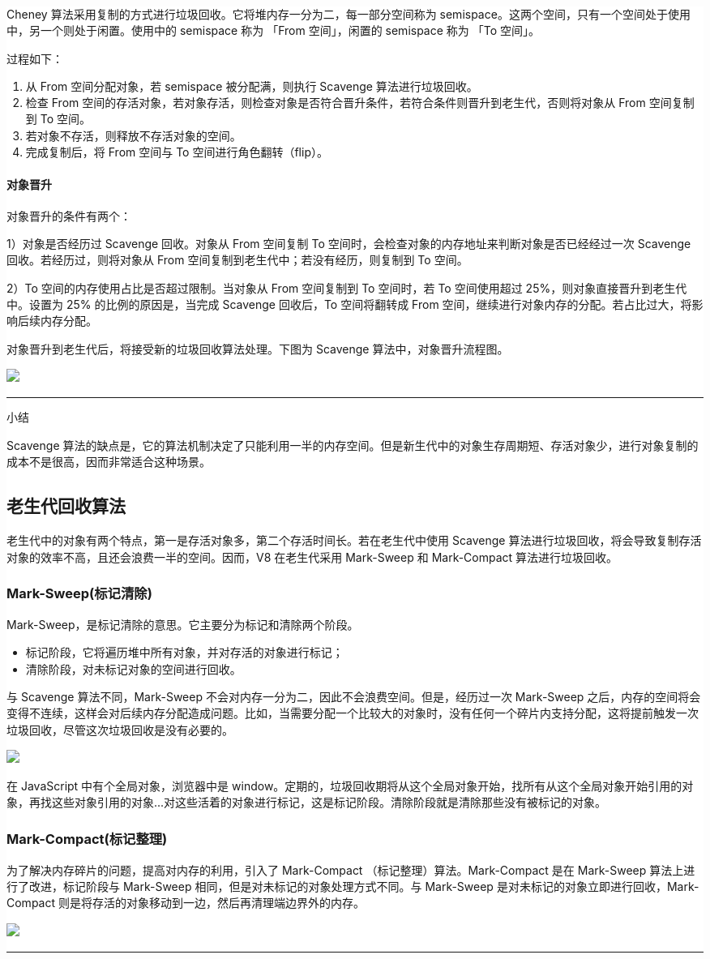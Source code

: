 Cheney 算法采用复制的方式进行垃圾回收。它将堆内存一分为二，每一部分空间称为 semispace。这两个空间，只有一个空间处于使用中，另一个则处于闲置。使用中的 semispace 称为 「From 空间」，闲置的 semispace 称为 「To 空间」。

过程如下：

1.  从 From 空间分配对象，若 semispace 被分配满，则执行 Scavenge 算法进行垃圾回收。
2.  检查 From 空间的存活对象，若对象存活，则检查对象是否符合晋升条件，若符合条件则晋升到老生代，否则将对象从 From 空间复制到 To 空间。
3.  若对象不存活，则释放不存活对象的空间。
4.  完成复制后，将 From 空间与 To 空间进行角色翻转（flip）。

#### 对象晋升

对象晋升的条件有两个：

1）对象是否经历过 Scavenge 回收。对象从 From 空间复制 To 空间时，会检查对象的内存地址来判断对象是否已经经过一次 Scavenge 回收。若经历过，则将对象从 From 空间复制到老生代中；若没有经历，则复制到 To 空间。

2）To 空间的内存使用占比是否超过限制。当对象从 From 空间复制到 To 空间时，若 To 空间使用超过 25%，则对象直接晋升到老生代中。设置为 25% 的比例的原因是，当完成 Scavenge 回收后，To 空间将翻转成 From 空间，继续进行对象内存的分配。若占比过大，将影响后续内存分配。

对象晋升到老生代后，将接受新的垃圾回收算法处理。下图为 Scavenge 算法中，对象晋升流程图。

![](../../assets/js/gc/gc1.png)

---

小结

Scavenge 算法的缺点是，它的算法机制决定了只能利用一半的内存空间。但是新生代中的对象生存周期短、存活对象少，进行对象复制的成本不是很高，因而非常适合这种场景。

## 老生代回收算法

老生代中的对象有两个特点，第一是存活对象多，第二个存活时间长。若在老生代中使用 Scavenge 算法进行垃圾回收，将会导致复制存活对象的效率不高，且还会浪费一半的空间。因而，V8 在老生代采用 Mark-Sweep 和 Mark-Compact 算法进行垃圾回收。

### Mark-Sweep(标记清除)

Mark-Sweep，是标记清除的意思。它主要分为标记和清除两个阶段。

- 标记阶段，它将遍历堆中所有对象，并对存活的对象进行标记；
- 清除阶段，对未标记对象的空间进行回收。

与 Scavenge 算法不同，Mark-Sweep 不会对内存一分为二，因此不会浪费空间。但是，经历过一次 Mark-Sweep 之后，内存的空间将会变得不连续，这样会对后续内存分配造成问题。比如，当需要分配一个比较大的对象时，没有任何一个碎片内支持分配，这将提前触发一次垃圾回收，尽管这次垃圾回收是没有必要的。

![](../../assets/js/gc/gc2.png)

在 JavaScript 中有个全局对象，浏览器中是 window。定期的，垃圾回收期将从这个全局对象开始，找所有从这个全局对象开始引用的对象，再找这些对象引用的对象...对这些活着的对象进行标记，这是标记阶段。清除阶段就是清除那些没有被标记的对象。

### Mark-Compact(标记整理)

为了解决内存碎片的问题，提高对内存的利用，引入了 Mark-Compact （标记整理）算法。Mark-Compact 是在 Mark-Sweep 算法上进行了改进，标记阶段与 Mark-Sweep 相同，但是对未标记的对象处理方式不同。与 Mark-Sweep 是对未标记的对象立即进行回收，Mark-Compact 则是将存活的对象移动到一边，然后再清理端边界外的内存。

![](../../assets/js/gc/gc3.png)

---